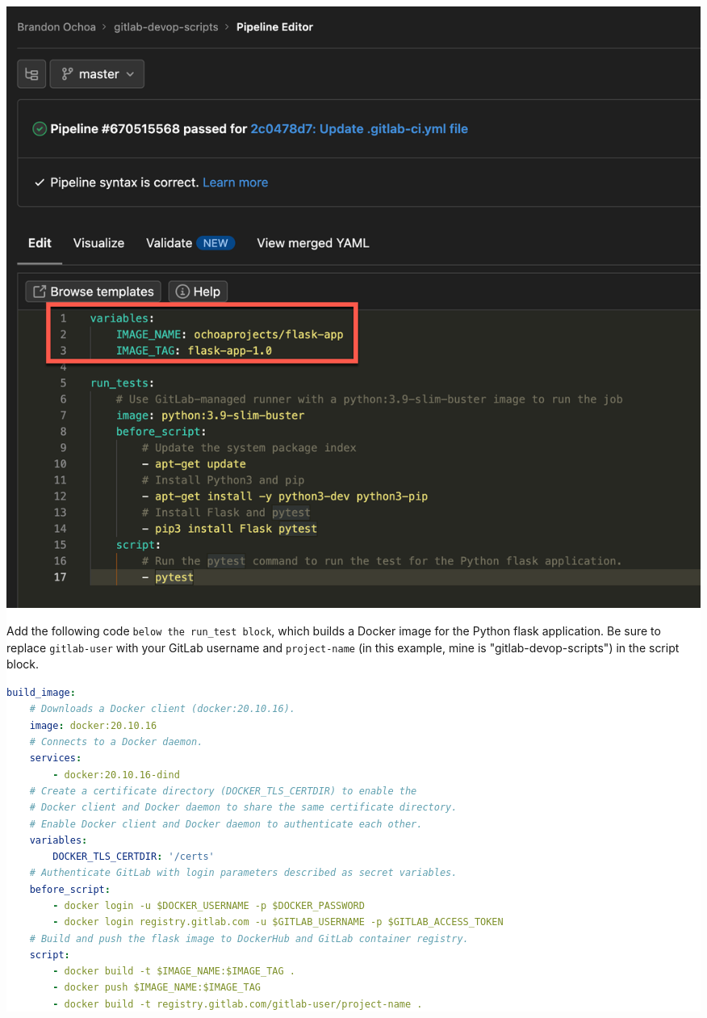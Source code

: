 ![Added Variables to Pipeline Editor](/project-assets/DevOpsTheGitLabWay/added-variables-to-pipeline-editor.png)

Add the following code `below the run_test block`, which builds a Docker image for the Python flask application. Be sure to replace `gitlab-user` with your GitLab username and `project-name` (in this example, mine is "gitlab-devop-scripts") in the script block.

```yaml
build_image:
    # Downloads a Docker client (docker:20.10.16).
    image: docker:20.10.16
    # Connects to a Docker daemon.
    services:
        - docker:20.10.16-dind
    # Create a certificate directory (DOCKER_TLS_CERTDIR) to enable the 
    # Docker client and Docker daemon to share the same certificate directory. 
    # Enable Docker client and Docker daemon to authenticate each other.
    variables:
        DOCKER_TLS_CERTDIR: '/certs'
    # Authenticate GitLab with login parameters described as secret variables.
    before_script:
        - docker login -u $DOCKER_USERNAME -p $DOCKER_PASSWORD 
        - docker login registry.gitlab.com -u $GITLAB_USERNAME -p $GITLAB_ACCESS_TOKEN
    # Build and push the flask image to DockerHub and GitLab container registry.
    script:
        - docker build -t $IMAGE_NAME:$IMAGE_TAG .
        - docker push $IMAGE_NAME:$IMAGE_TAG
        - docker build -t registry.gitlab.com/gitlab-user/project-name .
```